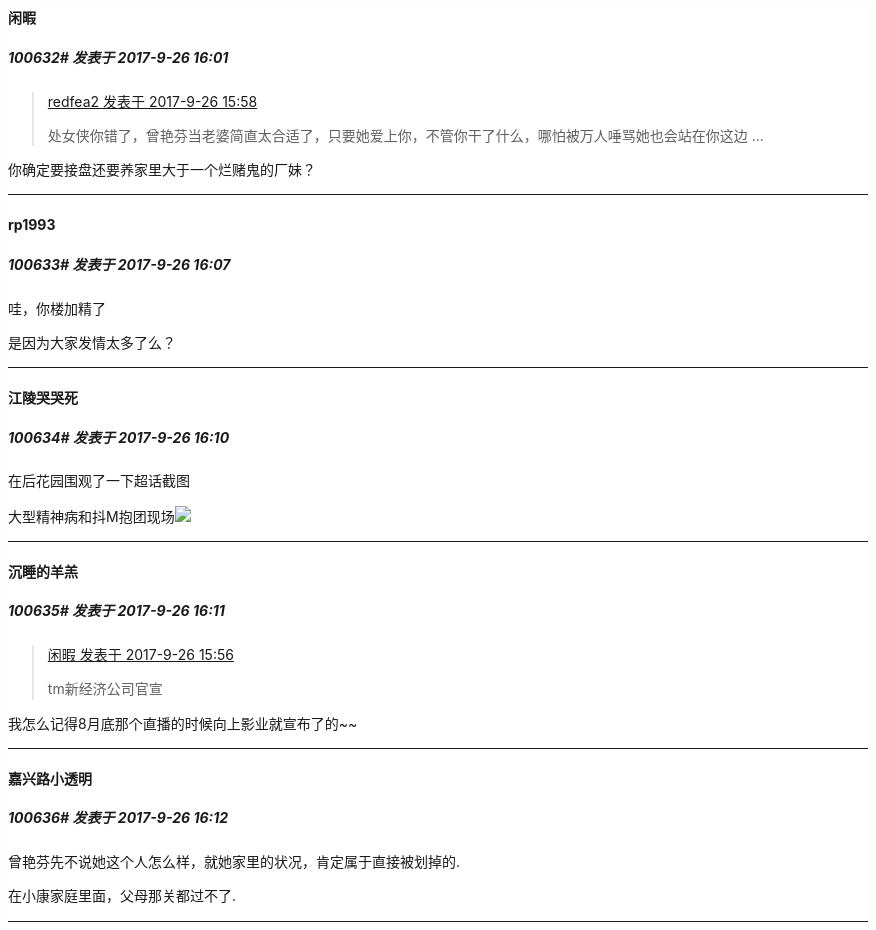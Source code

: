 ####  闲暇  
##### 100632#       发表于 2017-9-26 16:01


<blockquote><a href="httphttps://bbs.saraba1st.com/2b/forum.php?mod=redirect&amp;goto=findpost&amp;pid=37317329&amp;ptid=1105387" target="_blank">redfea2 发表于 2017-9-26 15:58</a>

处女侠你错了，曾艳芬当老婆简直太合适了，只要她爱上你，不管你干了什么，哪怕被万人唾骂她也会站在你这边 ...</blockquote>
你确定要接盘还要养家里大于一个烂赌鬼的厂妹？


*****

####  rp1993  
##### 100633#       发表于 2017-9-26 16:07


哇，你楼加精了

是因为大家发情太多了么？


*****

####  江陵哭哭死  
##### 100634#       发表于 2017-9-26 16:10


在后花园围观了一下超话截图

大型精神病和抖M抱团现场<img src="https://static.saraba1st.com/image/smiley/face2017/180.png" referrerpolicy="no-referrer">


*****

####  沉睡的羊羔  
##### 100635#       发表于 2017-9-26 16:11


<blockquote><a href="httphttps://bbs.saraba1st.com/2b/forum.php?mod=redirect&amp;goto=findpost&amp;pid=37317309&amp;ptid=1105387" target="_blank">闲暇 发表于 2017-9-26 15:56</a>

tm新经济公司官宣</blockquote>
我怎么记得8月底那个直播的时候向上影业就宣布了的~~


*****

####  嘉兴路小透明  
##### 100636#       发表于 2017-9-26 16:12


曾艳芬先不说她这个人怎么样，就她家里的状况，肯定属于直接被划掉的.

在小康家庭里面，父母那关都过不了.


*****
